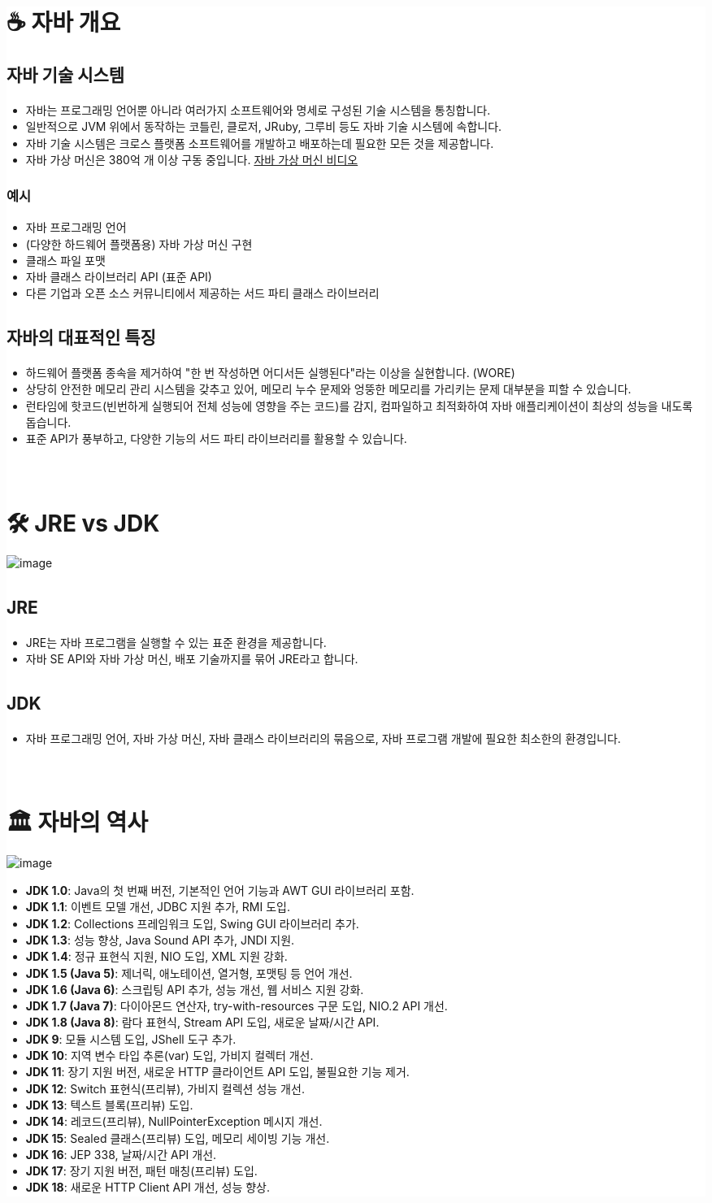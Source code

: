 # ☕ 자바 개요

## 자바 기술 시스템
- 자바는 프로그래밍 언어뿐 아니라 여러가지 소프트웨어와 명세로 구성된 기술 시스템을 통칭합니다.
- 일반적으로 JVM 위에서 동작하는 코틀린, 클로저, JRuby, 그루비 등도 자바 기술 시스템에 속합니다.
- 자바 기술 시스템은 크로스 플랫폼 소프트웨어를 개발하고 배포하는데 필요한 모든 것을 제공합니다.
- 자바 가상 머신은 380억 개 이상 구동 중입니다. [자바 가상 머신 비디오](https://www.youtube.com/watch?v=p_LAT12Yu6k)

### 예시
- 자바 프로그래밍 언어
- (다양한 하드웨어 플랫폼용) 자바 가상 머신 구현
- 클래스 파일 포맷
- 자바 클래스 라이브러리 API (표준 API)
- 다른 기업과 오픈 소스 커뮤니티에서 제공하는 서드 파티 클래스 라이브러리

## 자바의 대표적인 특징
- 하드웨어 플랫폼 종속을 제거하여 "한 번 작성하면 어디서든 실행된다"라는 이상을 실현합니다. (WORE)
- 상당히 안전한 메모리 관리 시스템을 갖추고 있어, 메모리 누수 문제와 엉뚱한 메모리를 가리키는 문제 대부분을 피할 수 있습니다.
- 런타임에 핫코드(빈번하게 실행되어 전체 성능에 영향을 주는 코드)를 감지, 컴파일하고 최적화하여 자바 애플리케이션이 최상의 성능을 내도록 돕습니다.
- 표준 API가 풍부하고, 다양한 기능의 서드 파티 라이브러리를 활용할 수 있습니다.

<br/>

# 🛠️ JRE vs JDK
![image](https://github.com/user-attachments/assets/16c57567-9714-4536-a49b-65be52d39705)

## JRE
- JRE는 자바 프로그램을 실행할 수 있는 표준 환경을 제공합니다.
- 자바 SE API와 자바 가상 머신, 배포 기술까지를 묶어 JRE라고 합니다.

## JDK
- 자바 프로그래밍 언어, 자바 가상 머신, 자바 클래스 라이브러리의 묶음으로, 자바 프로그램 개발에 필요한 최소한의 환경입니다.

<br/>

# 🏛️ 자바의 역사
![image](https://github.com/user-attachments/assets/406f68d3-f8c9-440e-ba86-53024e8745da)

- **JDK 1.0**: Java의 첫 번째 버전, 기본적인 언어 기능과 AWT GUI 라이브러리 포함.
- **JDK 1.1**: 이벤트 모델 개선, JDBC 지원 추가, RMI 도입.
- **JDK 1.2**: Collections 프레임워크 도입, Swing GUI 라이브러리 추가.
- **JDK 1.3**: 성능 향상, Java Sound API 추가, JNDI 지원.
- **JDK 1.4**: 정규 표현식 지원, NIO 도입, XML 지원 강화.
- **JDK 1.5 (Java 5)**: 제너릭, 애노테이션, 열거형, 포맷팅 등 언어 개선.
- **JDK 1.6 (Java 6)**: 스크립팅 API 추가, 성능 개선, 웹 서비스 지원 강화.
- **JDK 1.7 (Java 7)**: 다이아몬드 연산자, try-with-resources 구문 도입, NIO.2 API 개선.
- **JDK 1.8 (Java 8)**: 람다 표현식, Stream API 도입, 새로운 날짜/시간 API.
- **JDK 9**: 모듈 시스템 도입, JShell 도구 추가.
- **JDK 10**: 지역 변수 타입 추론(var) 도입, 가비지 컬렉터 개선.
- **JDK 11**: 장기 지원 버전, 새로운 HTTP 클라이언트 API 도입, 불필요한 기능 제거.
- **JDK 12**: Switch 표현식(프리뷰), 가비지 컬렉션 성능 개선.
- **JDK 13**: 텍스트 블록(프리뷰) 도입.
- **JDK 14**: 레코드(프리뷰), NullPointerException 메시지 개선.
- **JDK 15**: Sealed 클래스(프리뷰) 도입, 메모리 세이빙 기능 개선.
- **JDK 16**: JEP 338, 날짜/시간 API 개선.
- **JDK 17**: 장기 지원 버전, 패턴 매칭(프리뷰) 도입.
- **JDK 18**: 새로운 HTTP Client API 개선, 성능 향상.